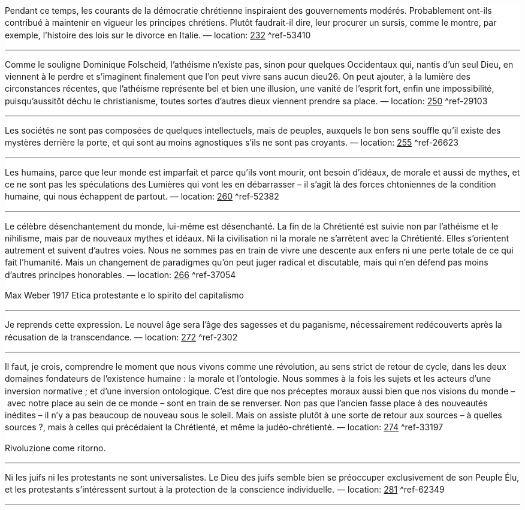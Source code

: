 Pendant ce temps, les courants de la démocratie chrétienne inspiraient des gouvernements modérés. Probablement ont-ils contribué à maintenir en vigueur les principes chrétiens. Plutôt faudrait-il dire, leur procurer un sursis, comme le montre, par exemple, l’histoire des lois sur le divorce en Italie. — location: [232](kindle://book?action=open&asin=B09FWD58F6&location=232) ^ref-53410

---
Comme le souligne Dominique Folscheid, l’athéisme n’existe pas, sinon pour quelques Occidentaux qui, nantis d’un seul Dieu, en viennent à le perdre et s’imaginent finalement que l’on peut vivre sans aucun dieu26. On peut ajouter, à la lumière des circonstances récentes, que l’athéisme représente bel et bien une illusion, une vanité de l’esprit fort, enfin une impossibilité, puisqu’aussitôt déchu le christianisme, toutes sortes d’autres dieux viennent prendre sa place. — location: [250](kindle://book?action=open&asin=B09FWD58F6&location=250) ^ref-29103

---
Les sociétés ne sont pas composées de quelques intellectuels, mais de peuples, auxquels le bon sens souffle qu’il existe des mystères derrière la porte, et qui sont au moins agnostiques s’ils ne sont pas croyants. — location: [255](kindle://book?action=open&asin=B09FWD58F6&location=255) ^ref-26623

---
Les humains, parce que leur monde est imparfait et parce qu’ils vont mourir, ont besoin d’idéaux, de morale et aussi de mythes, et ce ne sont pas les spéculations des Lumières qui vont les en débarrasser – il s’agit là des forces chtoniennes de la condition humaine, qui nous échappent de partout. — location: [260](kindle://book?action=open&asin=B09FWD58F6&location=260) ^ref-52382

---
Le célèbre désenchantement du monde, lui-même est désenchanté. La fin de la Chrétienté est suivie non par l’athéisme et le nihilisme, mais par de nouveaux mythes et idéaux. Ni la civilisation ni la morale ne s’arrêtent avec la Chrétienté. Elles s’orientent autrement et suivent d’autres voies. Nous ne sommes pas en train de vivre une descente aux enfers ni une perte totale de ce qui fait l’humanité. Mais un changement de paradigmes qu’on peut juger radical et discutable, mais qui n’en défend pas moins d’autres principes honorables. — location: [266](kindle://book?action=open&asin=B09FWD58F6&location=266) ^ref-37054

Max Weber 1917 Etica protestante e lo spirito del capitalismo

---
Je reprends cette expression. Le nouvel âge sera l’âge des sagesses et du paganisme, nécessairement redécouverts après la récusation de la transcendance. — location: [272](kindle://book?action=open&asin=B09FWD58F6&location=272) ^ref-2302

---
Il faut, je crois, comprendre le moment que nous vivons comme une révolution, au sens strict de retour de cycle, dans les deux domaines fondateurs de l’existence humaine : la morale et l’ontologie. Nous sommes à la fois les sujets et les acteurs d’une inversion normative ; et d’une inversion ontologique. C’est dire que nos préceptes moraux aussi bien que nos visions du monde – avec notre place au sein de ce monde – sont en train de se renverser. Non pas que l’ancien fasse place à des nouveautés inédites – il n’y a pas beaucoup de nouveau sous le soleil. Mais on assiste plutôt à une sorte de retour aux sources – à quelles sources ?, mais à celles qui précédaient la Chrétienté, et même la judéo-chrétienté. — location: [274](kindle://book?action=open&asin=B09FWD58F6&location=274) ^ref-33197

Rivoluzione come ritorno.

---
Ni les juifs ni les protestants ne sont universalistes. Le Dieu des juifs semble bien se préoccuper exclusivement de son Peuple Élu, et les protestants s’intéressent surtout à la protection de la conscience individuelle. — location: [281](kindle://book?action=open&asin=B09FWD58F6&location=281) ^ref-62349

---